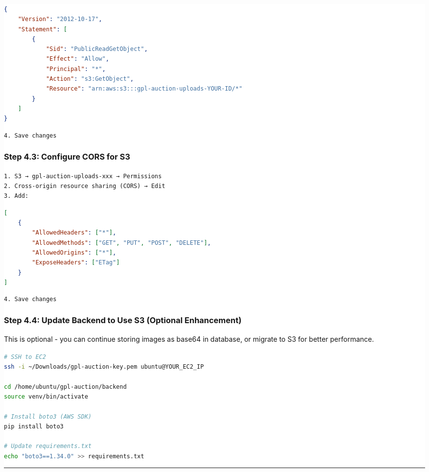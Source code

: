 ```json
{
    "Version": "2012-10-17",
    "Statement": [
        {
            "Sid": "PublicReadGetObject",
            "Effect": "Allow",
            "Principal": "*",
            "Action": "s3:GetObject",
            "Resource": "arn:aws:s3:::gpl-auction-uploads-YOUR-ID/*"
        }
    ]
}
```

```
4. Save changes
```

### Step 4.3: Configure CORS for S3

```
1. S3 → gpl-auction-uploads-xxx → Permissions
2. Cross-origin resource sharing (CORS) → Edit
3. Add:
```

```json
[
    {
        "AllowedHeaders": ["*"],
        "AllowedMethods": ["GET", "PUT", "POST", "DELETE"],
        "AllowedOrigins": ["*"],
        "ExposeHeaders": ["ETag"]
    }
]
```

```
4. Save changes
```

### Step 4.4: Update Backend to Use S3 (Optional Enhancement)

This is optional - you can continue storing images as base64 in database, or migrate to S3 for better performance.

```bash
# SSH to EC2
ssh -i ~/Downloads/gpl-auction-key.pem ubuntu@YOUR_EC2_IP

cd /home/ubuntu/gpl-auction/backend
source venv/bin/activate

# Install boto3 (AWS SDK)
pip install boto3

# Update requirements.txt
echo "boto3==1.34.0" >> requirements.txt
```

---
